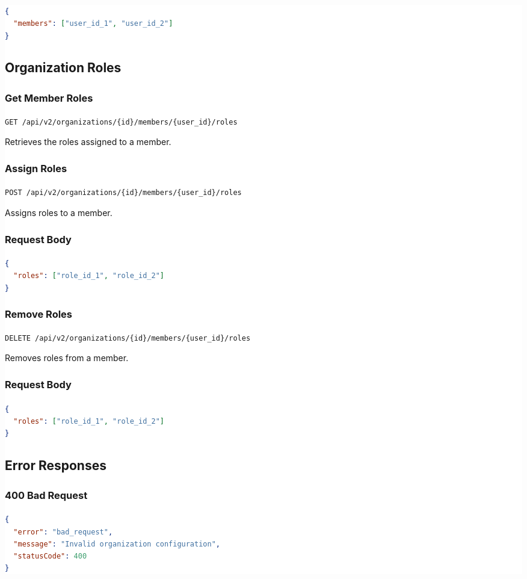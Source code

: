 ```json
{
  "members": ["user_id_1", "user_id_2"]
}
```

## Organization Roles

### Get Member Roles

```http
GET /api/v2/organizations/{id}/members/{user_id}/roles
```

Retrieves the roles assigned to a member.

### Assign Roles

```http
POST /api/v2/organizations/{id}/members/{user_id}/roles
```

Assigns roles to a member.

### Request Body

```json
{
  "roles": ["role_id_1", "role_id_2"]
}
```

### Remove Roles

```http
DELETE /api/v2/organizations/{id}/members/{user_id}/roles
```

Removes roles from a member.

### Request Body

```json
{
  "roles": ["role_id_1", "role_id_2"]
}
```

## Error Responses

### 400 Bad Request

```json
{
  "error": "bad_request",
  "message": "Invalid organization configuration",
  "statusCode": 400
}
```
